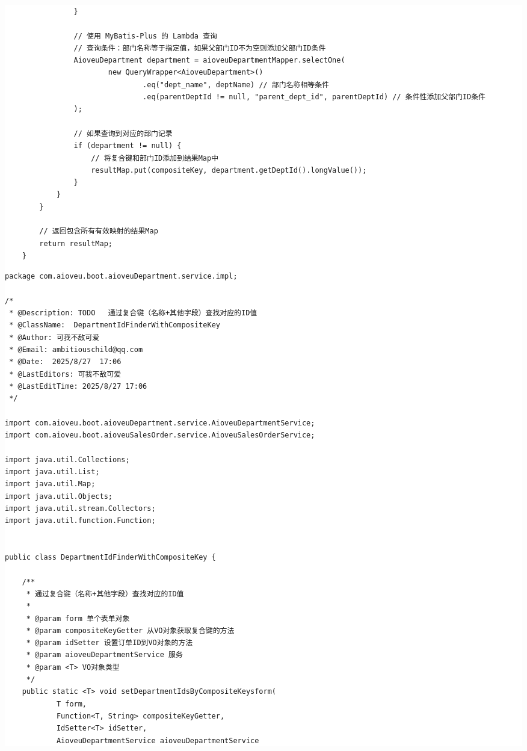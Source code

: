 ```
                }

                // 使用 MyBatis-Plus 的 Lambda 查询
                // 查询条件：部门名称等于指定值，如果父部门ID不为空则添加父部门ID条件
                AioveuDepartment department = aioveuDepartmentMapper.selectOne(
                        new QueryWrapper<AioveuDepartment>()
                                .eq("dept_name", deptName) // 部门名称相等条件
                                .eq(parentDeptId != null, "parent_dept_id", parentDeptId) // 条件性添加父部门ID条件
                );

                // 如果查询到对应的部门记录
                if (department != null) {
                    // 将复合键和部门ID添加到结果Map中
                    resultMap.put(compositeKey, department.getDeptId().longValue());
                }
            }
        }

        // 返回包含所有有效映射的结果Map
        return resultMap;
    }
```

```
package com.aioveu.boot.aioveuDepartment.service.impl;

/*
 * @Description: TODO   通过复合键（名称+其他字段）查找对应的ID值
 * @ClassName:  DepartmentIdFinderWithCompositeKey
 * @Author: 可我不敌可爱
 * @Email: ambitiouschild@qq.com
 * @Date:  2025/8/27  17:06
 * @LastEditors: 可我不敌可爱
 * @LastEditTime: 2025/8/27 17:06
 */

import com.aioveu.boot.aioveuDepartment.service.AioveuDepartmentService;
import com.aioveu.boot.aioveuSalesOrder.service.AioveuSalesOrderService;

import java.util.Collections;
import java.util.List;
import java.util.Map;
import java.util.Objects;
import java.util.stream.Collectors;
import java.util.function.Function;


public class DepartmentIdFinderWithCompositeKey {

    /**
     * 通过复合键（名称+其他字段）查找对应的ID值
     *
     * @param form 单个表单对象
     * @param compositeKeyGetter 从VO对象获取复合键的方法
     * @param idSetter 设置订单ID到VO对象的方法
     * @param aioveuDepartmentService 服务
     * @param <T> VO对象类型
     */
    public static <T> void setDepartmentIdsByCompositeKeysform(
            T form,
            Function<T, String> compositeKeyGetter,
            IdSetter<T> idSetter,
            AioveuDepartmentService aioveuDepartmentService
```